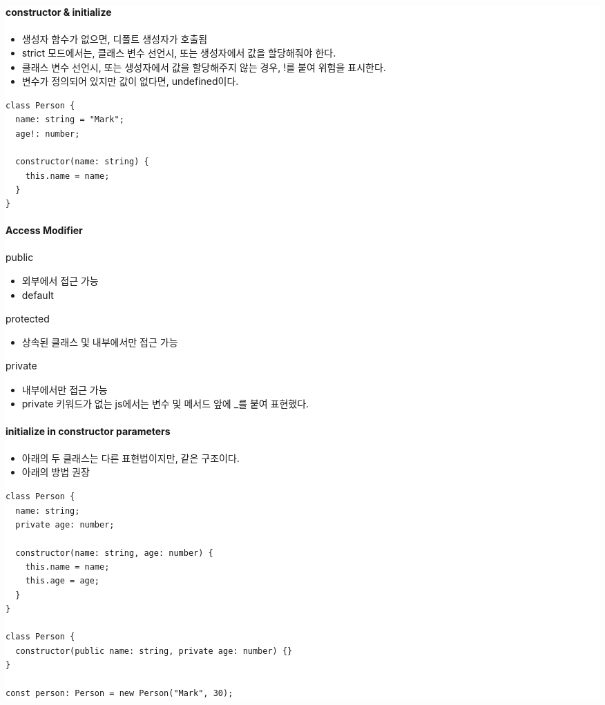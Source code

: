 #### constructor & initialize

- 생성자 함수가 없으면, 디폴트 생성자가 호출됨
- strict 모드에서는, 클래스 변수 선언시, 또는 생성자에서 값을 할당해줘야 한다.
- 클래스 변수 선언시, 또는 생성자에서 값을 할당해주지 않는 경우, !를 붙여 위험을 표시한다.
- 변수가 정의되어 있지만 값이 없다면, undefined이다.

```
class Person {
  name: string = "Mark";
  age!: number;

  constructor(name: string) {
    this.name = name;
  }
}
```

#### Access Modifier

public

- 외부에서 접근 가능
- default

protected

- 상속된 클래스 및 내부에서만 접근 가능

private

- 내부에서만 접근 가능
- private 키워드가 없는 js에서는 변수 및 메서드 앞에 \_를 붙여 표현했다.

#### initialize in constructor parameters

- 아래의 두 클래스는 다른 표현법이지만, 같은 구조이다.
- 아래의 방법 권장

```
class Person {
  name: string;
  private age: number;

  constructor(name: string, age: number) {
    this.name = name;
    this.age = age;
  }
}

class Person {
  constructor(public name: string, private age: number) {}
}

const person: Person = new Person("Mark", 30);
```
